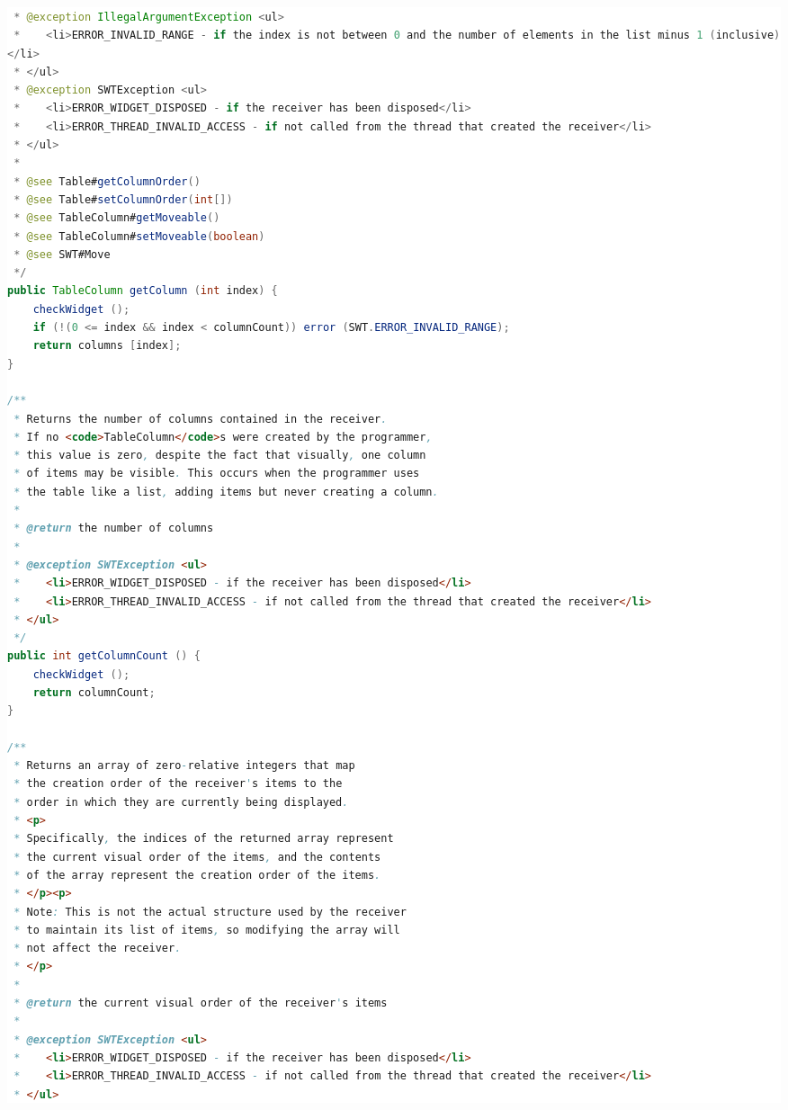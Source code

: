 ```java
 * @exception IllegalArgumentException <ul>
 *    <li>ERROR_INVALID_RANGE - if the index is not between 0 and the number of elements in the list minus 1 (inclusive)</li>
 * </ul>
 * @exception SWTException <ul>
 *    <li>ERROR_WIDGET_DISPOSED - if the receiver has been disposed</li>
 *    <li>ERROR_THREAD_INVALID_ACCESS - if not called from the thread that created the receiver</li>
 * </ul>
 * 
 * @see Table#getColumnOrder()
 * @see Table#setColumnOrder(int[])
 * @see TableColumn#getMoveable()
 * @see TableColumn#setMoveable(boolean)
 * @see SWT#Move
 */
public TableColumn getColumn (int index) {
	checkWidget ();
	if (!(0 <= index && index < columnCount)) error (SWT.ERROR_INVALID_RANGE);
	return columns [index];
}

/**
 * Returns the number of columns contained in the receiver.
 * If no <code>TableColumn</code>s were created by the programmer,
 * this value is zero, despite the fact that visually, one column
 * of items may be visible. This occurs when the programmer uses
 * the table like a list, adding items but never creating a column.
 *
 * @return the number of columns
 *
 * @exception SWTException <ul>
 *    <li>ERROR_WIDGET_DISPOSED - if the receiver has been disposed</li>
 *    <li>ERROR_THREAD_INVALID_ACCESS - if not called from the thread that created the receiver</li>
 * </ul>
 */
public int getColumnCount () {
	checkWidget ();
	return columnCount;
}

/**
 * Returns an array of zero-relative integers that map
 * the creation order of the receiver's items to the
 * order in which they are currently being displayed.
 * <p>
 * Specifically, the indices of the returned array represent
 * the current visual order of the items, and the contents
 * of the array represent the creation order of the items.
 * </p><p>
 * Note: This is not the actual structure used by the receiver
 * to maintain its list of items, so modifying the array will
 * not affect the receiver. 
 * </p>
 *
 * @return the current visual order of the receiver's items
 *
 * @exception SWTException <ul>
 *    <li>ERROR_WIDGET_DISPOSED - if the receiver has been disposed</li>
 *    <li>ERROR_THREAD_INVALID_ACCESS - if not called from the thread that created the receiver</li>
 * </ul>
```